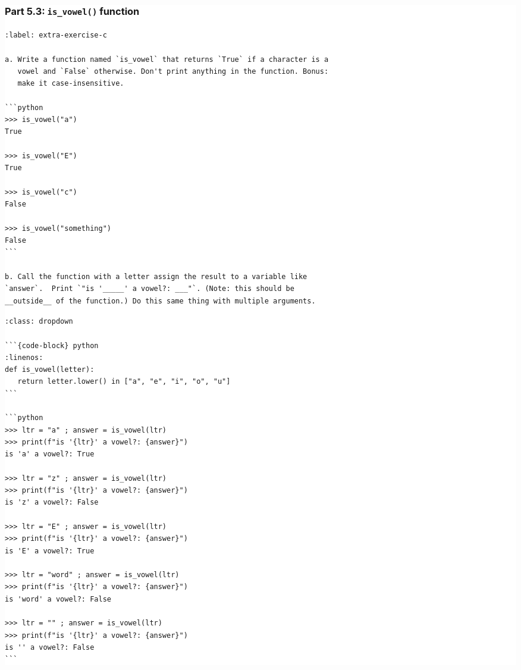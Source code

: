 ### Part 5.3: `is_vowel()` function

`````{exercise} is_vowel
:label: extra-exercise-c

a. Write a function named `is_vowel` that returns `True` if a character is a
   vowel and `False` otherwise. Don't print anything in the function. Bonus:
   make it case-insensitive.

```python
>>> is_vowel("a")
True

>>> is_vowel("E")
True

>>> is_vowel("c")
False

>>> is_vowel("something")
False
```

b. Call the function with a letter assign the result to a variable like
`answer`.  Print `"is '_____' a vowel?: ___"`. (Note: this should be
__outside__ of the function.) Do this same thing with multiple arguments.

`````

`````{solution} extra-exercise-c
:class: dropdown

```{code-block} python
:linenos:
def is_vowel(letter):
   return letter.lower() in ["a", "e", "i", "o", "u"]
```

```python
>>> ltr = "a" ; answer = is_vowel(ltr)
>>> print(f"is '{ltr}' a vowel?: {answer}")
is 'a' a vowel?: True

>>> ltr = "z" ; answer = is_vowel(ltr)
>>> print(f"is '{ltr}' a vowel?: {answer}")
is 'z' a vowel?: False

>>> ltr = "E" ; answer = is_vowel(ltr)
>>> print(f"is '{ltr}' a vowel?: {answer}")
is 'E' a vowel?: True

>>> ltr = "word" ; answer = is_vowel(ltr)
>>> print(f"is '{ltr}' a vowel?: {answer}")
is 'word' a vowel?: False

>>> ltr = "" ; answer = is_vowel(ltr)
>>> print(f"is '{ltr}' a vowel?: {answer}")
is '' a vowel?: False
```

`````


[music-roll]: https://en.wikipedia.org/wiki/Piano_roll
[playing-piano]: https://en.wikipedia.org/wiki/Player_piano
[piano]: assets/playing-piano.jpg